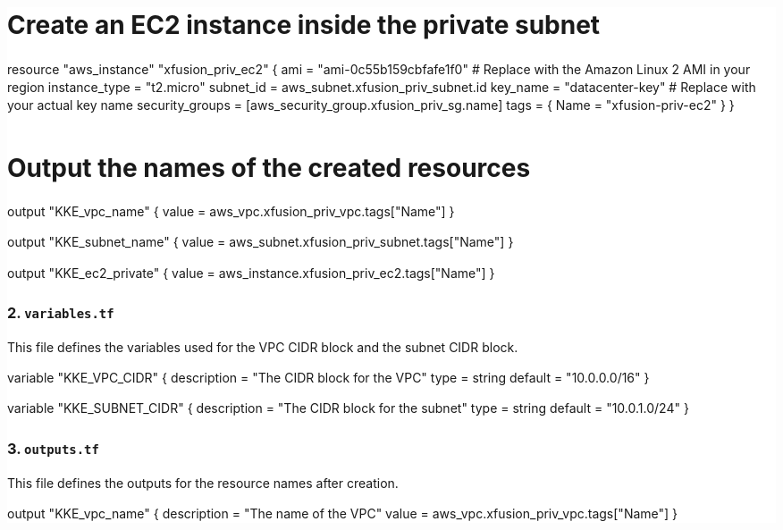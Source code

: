# Create an EC2 instance inside the private subnet
resource "aws_instance" "xfusion_priv_ec2" {
  ami           = "ami-0c55b159cbfafe1f0" # Replace with the Amazon Linux 2 AMI in your region
  instance_type = "t2.micro"
  subnet_id     = aws_subnet.xfusion_priv_subnet.id
  key_name      = "datacenter-key" # Replace with your actual key name
  security_groups = [aws_security_group.xfusion_priv_sg.name]
  tags = {
    Name = "xfusion-priv-ec2"
  }
}

# Output the names of the created resources
output "KKE_vpc_name" {
  value = aws_vpc.xfusion_priv_vpc.tags["Name"]
}

output "KKE_subnet_name" {
  value = aws_subnet.xfusion_priv_subnet.tags["Name"]
}

output "KKE_ec2_private" {
  value = aws_instance.xfusion_priv_ec2.tags["Name"]
}


### **2. `variables.tf`**

This file defines the variables used for the VPC CIDR block and the subnet CIDR block.


variable "KKE_VPC_CIDR" {
  description = "The CIDR block for the VPC"
  type        = string
  default     = "10.0.0.0/16"
}

variable "KKE_SUBNET_CIDR" {
  description = "The CIDR block for the subnet"
  type        = string
  default     = "10.0.1.0/24"
}


### **3. `outputs.tf`**

This file defines the outputs for the resource names after creation.


output "KKE_vpc_name" {
  description = "The name of the VPC"
  value       = aws_vpc.xfusion_priv_vpc.tags["Name"]
}
